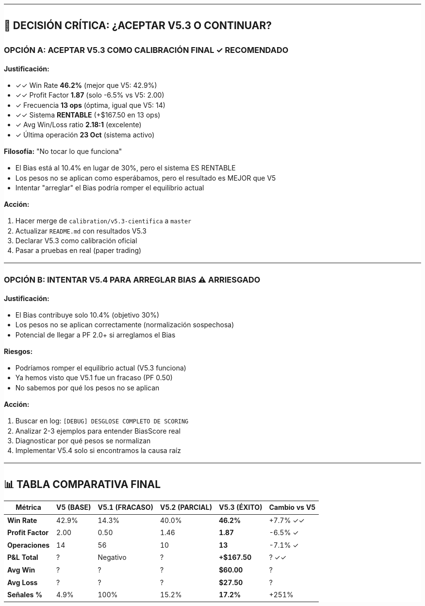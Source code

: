 
---

## 🎯 DECISIÓN CRÍTICA: ¿ACEPTAR V5.3 O CONTINUAR?

### **OPCIÓN A: ACEPTAR V5.3 COMO CALIBRACIÓN FINAL** ✓ RECOMENDADO

**Justificación:**
- ✓✓ Win Rate **46.2%** (mejor que V5: 42.9%)
- ✓✓ Profit Factor **1.87** (solo -6.5% vs V5: 2.00)
- ✓ Frecuencia **13 ops** (óptima, igual que V5: 14)
- ✓✓ Sistema **RENTABLE** (+$167.50 en 13 ops)
- ✓ Avg Win/Loss ratio **2.18:1** (excelente)
- ✓ Última operación **23 Oct** (sistema activo)

**Filosofía:** "No tocar lo que funciona"
- El Bias está al 10.4% en lugar de 30%, pero el sistema ES RENTABLE
- Los pesos no se aplican como esperábamos, pero el resultado es MEJOR que V5
- Intentar "arreglar" el Bias podría romper el equilibrio actual

**Acción:**
1. Hacer merge de `calibration/v5.3-cientifica` a `master`
2. Actualizar `README.md` con resultados V5.3
3. Declarar V5.3 como calibración oficial
4. Pasar a pruebas en real (paper trading)

---

### **OPCIÓN B: INTENTAR V5.4 PARA ARREGLAR BIAS** ⚠️ ARRIESGADO

**Justificación:**
- El Bias contribuye solo 10.4% (objetivo 30%)
- Los pesos no se aplican correctamente (normalización sospechosa)
- Potencial de llegar a PF 2.0+ si arreglamos el Bias

**Riesgos:**
- Podríamos romper el equilibrio actual (V5.3 funciona)
- Ya hemos visto que V5.1 fue un fracaso (PF 0.50)
- No sabemos por qué los pesos no se aplican

**Acción:**
1. Buscar en log: `[DEBUG] DESGLOSE COMPLETO DE SCORING`
2. Analizar 2-3 ejemplos para entender BiasScore real
3. Diagnosticar por qué pesos se normalizan
4. Implementar V5.4 solo si encontramos la causa raíz

---

## 📊 TABLA COMPARATIVA FINAL

| Métrica | V5 (BASE) | V5.1 (FRACASO) | V5.2 (PARCIAL) | **V5.3 (ÉXITO)** | Cambio vs V5 |
|---------|-----------|----------------|----------------|------------------|--------------|
| **Win Rate** | 42.9% | 14.3% | 40.0% | **46.2%** | +7.7% ✓✓ |
| **Profit Factor** | 2.00 | 0.50 | 1.46 | **1.87** | -6.5% ✓ |
| **Operaciones** | 14 | 56 | 10 | **13** | -7.1% ✓ |
| **P&L Total** | ? | Negativo | ? | **+$167.50** | ? ✓✓ |
| **Avg Win** | ? | ? | ? | **$60.00** | ? |
| **Avg Loss** | ? | ? | ? | **$27.50** | ? |
| **Señales %** | 4.9% | 100% | 15.2% | **17.2%** | +251% |